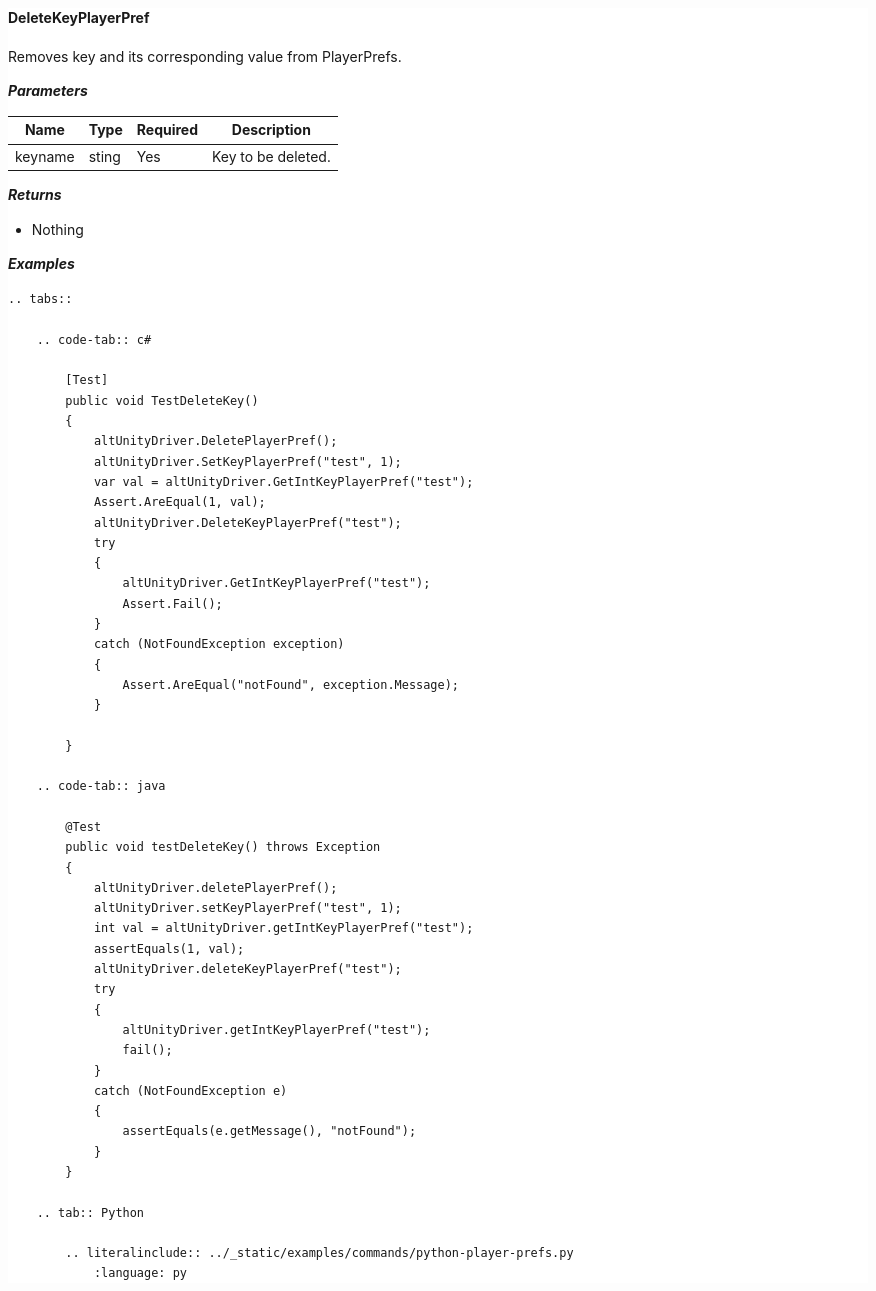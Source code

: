 #### DeleteKeyPlayerPref

Removes key and its corresponding value from PlayerPrefs.

**_Parameters_**

| Name    | Type  | Required | Description         |
| ------- | ----- | -------- | ------------------- |
| keyname | sting | Yes      | Key to be deleted.  |

**_Returns_**

- Nothing

**_Examples_**

```eval_rst
.. tabs::

    .. code-tab:: c#

        [Test]
        public void TestDeleteKey()
        {
            altUnityDriver.DeletePlayerPref();
            altUnityDriver.SetKeyPlayerPref("test", 1);
            var val = altUnityDriver.GetIntKeyPlayerPref("test");
            Assert.AreEqual(1, val);
            altUnityDriver.DeleteKeyPlayerPref("test");
            try
            {
                altUnityDriver.GetIntKeyPlayerPref("test");
                Assert.Fail();
            }
            catch (NotFoundException exception)
            {
                Assert.AreEqual("notFound", exception.Message);
            }

        }

    .. code-tab:: java

        @Test
        public void testDeleteKey() throws Exception
        {
            altUnityDriver.deletePlayerPref();
            altUnityDriver.setKeyPlayerPref("test", 1);
            int val = altUnityDriver.getIntKeyPlayerPref("test");
            assertEquals(1, val);
            altUnityDriver.deleteKeyPlayerPref("test");
            try
            {
                altUnityDriver.getIntKeyPlayerPref("test");
                fail();
            }
            catch (NotFoundException e)
            {
                assertEquals(e.getMessage(), "notFound");
            }
        }

    .. tab:: Python

        .. literalinclude:: ../_static/examples/commands/python-player-prefs.py
            :language: py
```